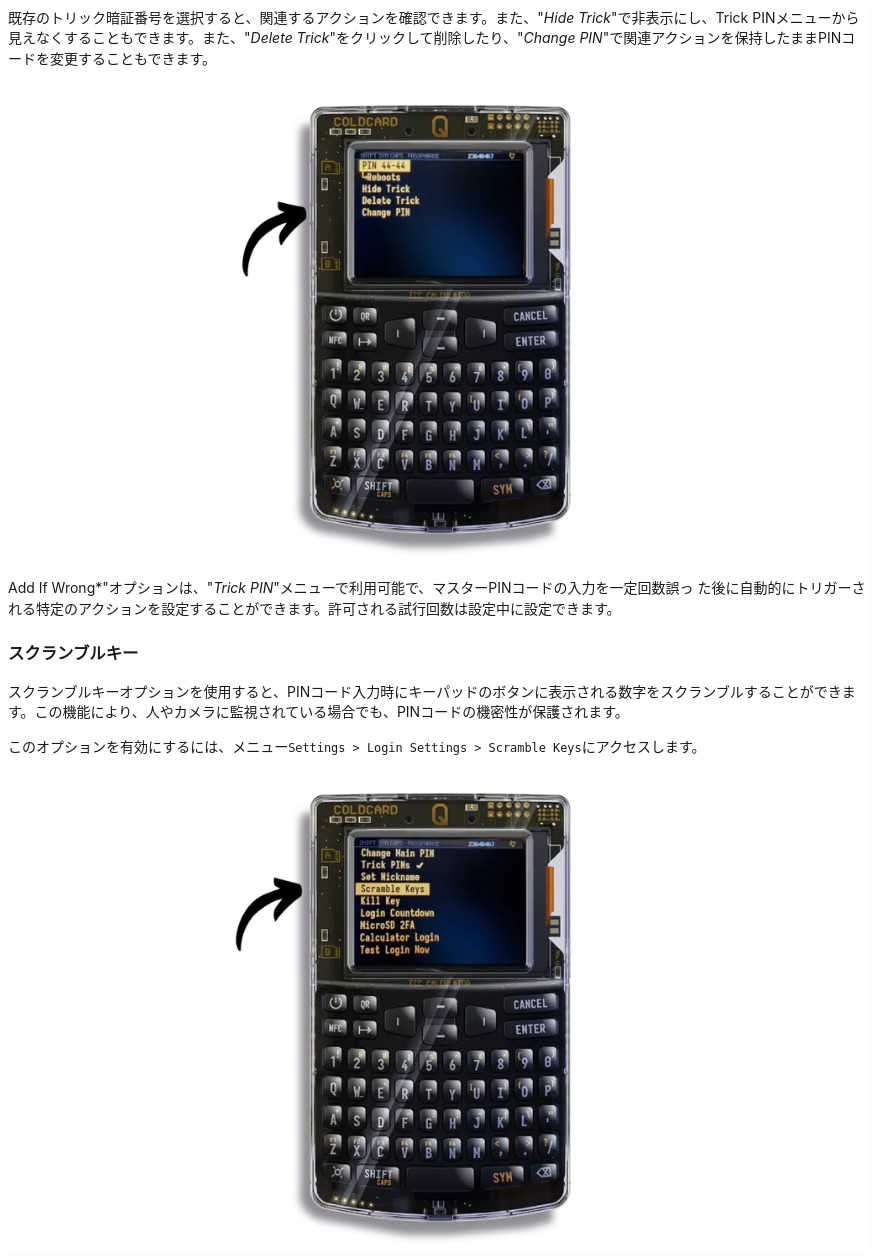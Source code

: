 既存のトリック暗証番号を選択すると、関連するアクションを確認できます。また、"*Hide Trick*"で非表示にし、Trick PINメニューから見えなくすることもできます。また、"*Delete Trick*"をクリックして削除したり、"*Change PIN*"で関連アクションを保持したままPINコードを変更することもできます。

![CCQ](assets/fr/23.webp)

Add If Wrong*"オプションは、"*Trick PIN*"メニューで利用可能で、マスターPINコードの入力を一定回数誤っ た後に自動的にトリガーされる特定のアクションを設定することができます。許可される試行回数は設定中に設定できます。

### スクランブルキー

スクランブルキーオプションを使用すると、PINコード入力時にキーパッドのボタンに表示される数字をスクランブルすることができます。この機能により、人やカメラに監視されている場合でも、PINコードの機密性が保護されます。

このオプションを有効にするには、メニュー`Settings > Login Settings > Scramble Keys`にアクセスします。

![CCQ](assets/fr/24.webp)
